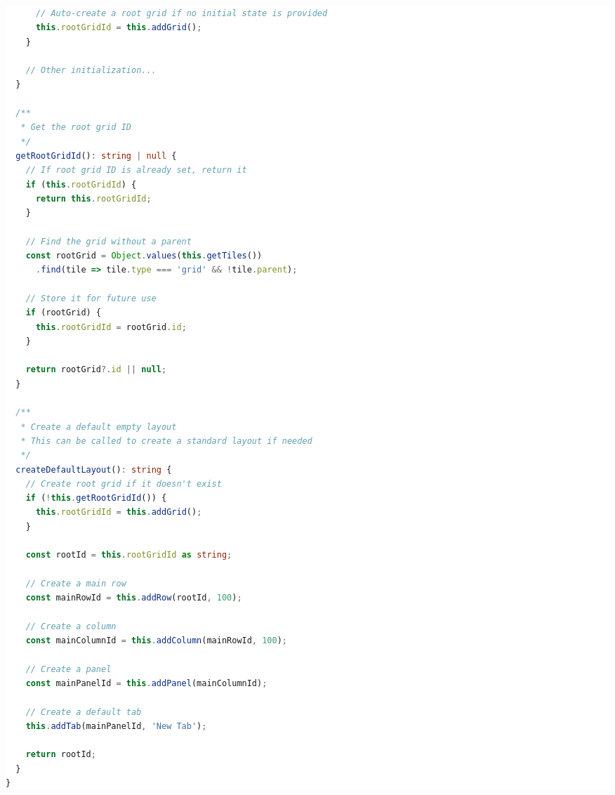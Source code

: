 ```typescript
      // Auto-create a root grid if no initial state is provided
      this.rootGridId = this.addGrid();
    }
    
    // Other initialization...
  }
  
  /**
   * Get the root grid ID
   */
  getRootGridId(): string | null {
    // If root grid ID is already set, return it
    if (this.rootGridId) {
      return this.rootGridId;
    }
    
    // Find the grid without a parent
    const rootGrid = Object.values(this.getTiles())
      .find(tile => tile.type === 'grid' && !tile.parent);
    
    // Store it for future use
    if (rootGrid) {
      this.rootGridId = rootGrid.id;
    }
    
    return rootGrid?.id || null;
  }
  
  /**
   * Create a default empty layout
   * This can be called to create a standard layout if needed
   */
  createDefaultLayout(): string {
    // Create root grid if it doesn't exist
    if (!this.getRootGridId()) {
      this.rootGridId = this.addGrid();
    }
    
    const rootId = this.rootGridId as string;
    
    // Create a main row
    const mainRowId = this.addRow(rootId, 100);
    
    // Create a column
    const mainColumnId = this.addColumn(mainRowId, 100);
    
    // Create a panel
    const mainPanelId = this.addPanel(mainColumnId);
    
    // Create a default tab
    this.addTab(mainPanelId, 'New Tab');
    
    return rootId;
  }
}
```
